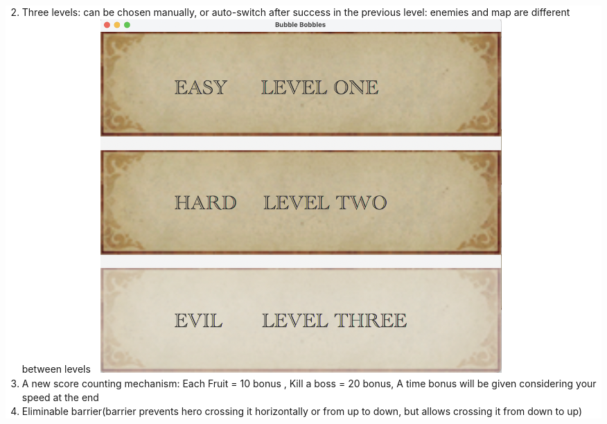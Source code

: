2. Three levels: can be chosen manually, or auto-switch after success in the previous level: enemies and map are different between levels <img src="/Diagram/level.png" alt="level" width="600" height="510"/> 
3. A new score counting mechanism:
     Each Fruit = 10 bonus , Kill a boss = 20 bonus, A time bonus will be given considering your speed at the end
4. Eliminable barrier(barrier prevents hero crossing it horizontally or from up to down, but allows crossing it from down to up)